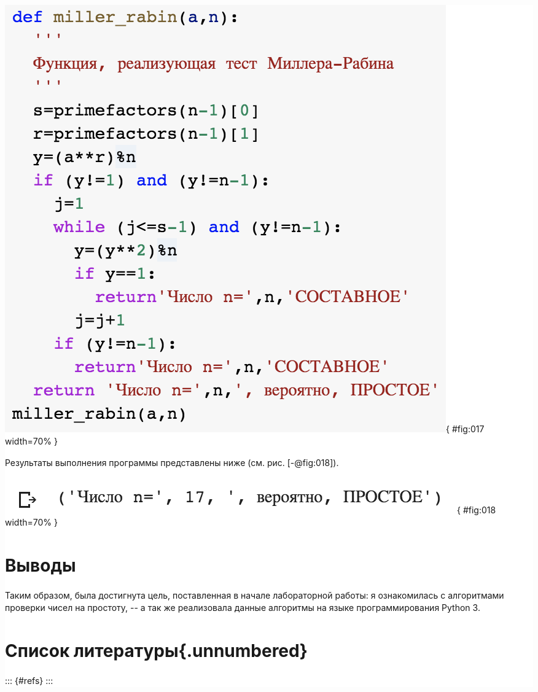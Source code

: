 ![Реализация алгоритма теста Миллера-Рабина](image/7.png){ #fig:017 width=70% }

Результаты выполнения программы представлены ниже (см. рис. [-@fig:018]).

![Результат реализации алгоритма теста Миллера-Рабина](image/r4.png){ #fig:018 width=70% }


# Выводы

Таким образом, была достигнута цель, поставленная в начале лабораторной работы: я ознакомилась с алгоритмами проверки чисел на простоту, -- а так же реализовала данные алгоритмы на языке программирования Python 3.

# Список литературы{.unnumbered}

::: {#refs}
:::
